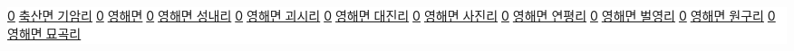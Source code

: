 
  <tr>
    <td><a href="4777035041.html">0</a></td>
    <td><a href="4777035041.html">축산면 기암리</a></td>
  </tr>
    

  <tr>
    <td><a href="4777036000.html">0</a></td>
    <td><a href="4777036000.html">영해면</a></td>
  </tr>
    

  <tr>
    <td><a href="4777036030.html">0</a></td>
    <td><a href="4777036030.html">영해면 성내리</a></td>
  </tr>
    

  <tr>
    <td><a href="4777036031.html">0</a></td>
    <td><a href="4777036031.html">영해면 괴시리</a></td>
  </tr>
    

  <tr>
    <td><a href="4777036032.html">0</a></td>
    <td><a href="4777036032.html">영해면 대진리</a></td>
  </tr>
    

  <tr>
    <td><a href="4777036033.html">0</a></td>
    <td><a href="4777036033.html">영해면 사진리</a></td>
  </tr>
    

  <tr>
    <td><a href="4777036034.html">0</a></td>
    <td><a href="4777036034.html">영해면 연평리</a></td>
  </tr>
    

  <tr>
    <td><a href="4777036035.html">0</a></td>
    <td><a href="4777036035.html">영해면 벌영리</a></td>
  </tr>
    

  <tr>
    <td><a href="4777036036.html">0</a></td>
    <td><a href="4777036036.html">영해면 원구리</a></td>
  </tr>
    

  <tr>
    <td><a href="4777036037.html">0</a></td>
    <td><a href="4777036037.html">영해면 묘곡리</a></td>
  </tr>
    